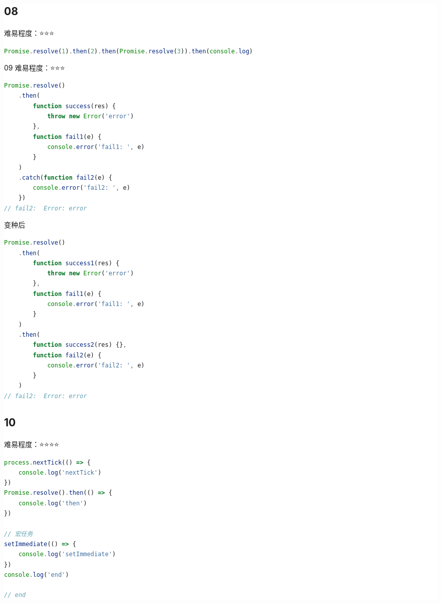 ## 08

难易程度：⭐⭐⭐

```js
Promise.resolve(1).then(2).then(Promise.resolve(3)).then(console.log)
```

09
难易程度：⭐⭐⭐

```js
Promise.resolve()
	.then(
		function success(res) {
			throw new Error('error')
		},
		function fail1(e) {
			console.error('fail1: ', e)
		}
	)
	.catch(function fail2(e) {
		console.error('fail2: ', e)
	})
// fail2:  Error: error
```

变种后

```js
Promise.resolve()
	.then(
		function success1(res) {
			throw new Error('error')
		},
		function fail1(e) {
			console.error('fail1: ', e)
		}
	)
	.then(
		function success2(res) {},
		function fail2(e) {
			console.error('fail2: ', e)
		}
	)
// fail2:  Error: error
```

## 10

难易程度：⭐⭐⭐⭐

```js
process.nextTick(() => {
	console.log('nextTick')
})
Promise.resolve().then(() => {
	console.log('then')
})

// 宏任务
setImmediate(() => {
	console.log('setImmediate')
})
console.log('end')

// end
```